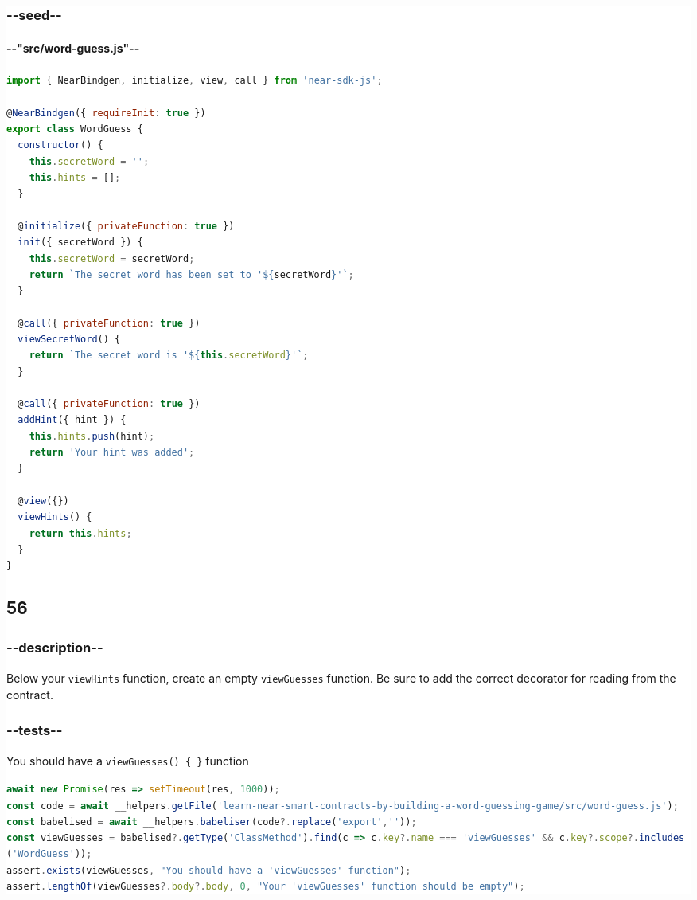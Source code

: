 ### --seed--

#### --"src/word-guess.js"--

```js
import { NearBindgen, initialize, view, call } from 'near-sdk-js';

@NearBindgen({ requireInit: true })
export class WordGuess {
  constructor() {
    this.secretWord = '';
    this.hints = [];
  }

  @initialize({ privateFunction: true })
  init({ secretWord }) {
    this.secretWord = secretWord;
    return `The secret word has been set to '${secretWord}'`;
  }

  @call({ privateFunction: true })
  viewSecretWord() {
    return `The secret word is '${this.secretWord}'`;
  }

  @call({ privateFunction: true })
  addHint({ hint }) {
    this.hints.push(hint);
    return 'Your hint was added';
  }

  @view({})
  viewHints() {
    return this.hints;
  }
}
```

## 56

### --description--

Below your `viewHints` function, create an empty `viewGuesses` function. Be sure to add the correct decorator for reading from the contract.

### --tests--

You should have a `viewGuesses() { }` function

```js
await new Promise(res => setTimeout(res, 1000));
const code = await __helpers.getFile('learn-near-smart-contracts-by-building-a-word-guessing-game/src/word-guess.js');
const babelised = await __helpers.babeliser(code?.replace('export',''));
const viewGuesses = babelised?.getType('ClassMethod').find(c => c.key?.name === 'viewGuesses' && c.key?.scope?.includes('WordGuess'));
assert.exists(viewGuesses, "You should have a 'viewGuesses' function");
assert.lengthOf(viewGuesses?.body?.body, 0, "Your 'viewGuesses' function should be empty");
```
